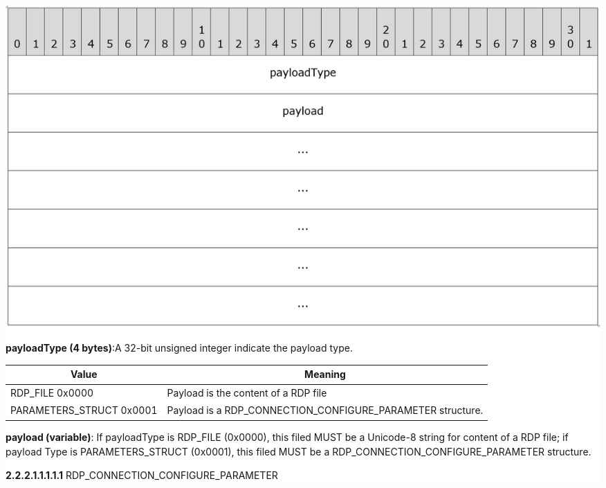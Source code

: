 ![image1.png](./image/image1.png)

**payloadType (4 bytes)**:A 32-bit unsigned integer indicate the payload type.

| **Value** | **Meaning** |
| --- | --- |
| RDP\_FILE 0x0000 | Payload is the content of a RDP file |
| PARAMETERS\_STRUCT 0x0001 | Payload is a RDP\_CONNECTION\_CONFIGURE\_PARAMETER structure. |

**payload (variable)**: If payloadType is RDP\_FILE (0x0000), this filed MUST be a Unicode-8 string for content of a RDP file; if payload Type is PARAMETERS\_STRUCT (0x0001), this filed MUST be a RDP\_CONNECTION\_CONFIGURE\_PARAMETER structure.

 **2.2.2.1.1.1.1.1** RDP\_CONNECTION\_CONFIGURE\_PARAMETER
